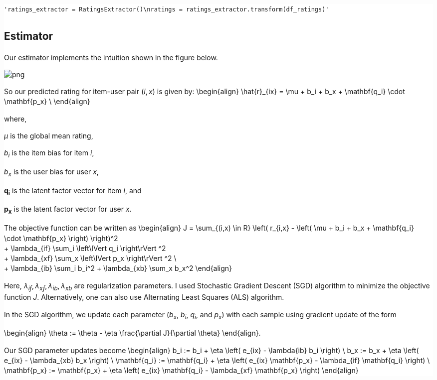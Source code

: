 


    'ratings_extractor = RatingsExtractor()\nratings = ratings_extractor.transform(df_ratings)'



## Estimator
Our estimator implements the intuition shown in the figure below.

![png](https://raw.githubusercontent.com/nkharche/nkharche.github.io/master/_images/rec_sys_images/rec_sys_matrices.png)


So our predicted rating for item-user pair ($i,x$) is given by:
\begin{align}
\hat{r}_{ix} = \mu + b_i + b_x + \mathbf{q_i} \cdot \mathbf{p_x} \\
\end{align}

where,

$\mu$ is the global mean rating,

$b_i$ is the item bias for item $i$,

$b_x$ is the user bias for user $x$,

$\mathbf{q_i}$ is the latent factor vector for item $i$, and

$\mathbf{p_x}$ is the latent factor vector for user $x$.

The objective function can be written as
\begin{align}
J = 
 \sum_{(i,x) \in R} \left( r_{i,x} - \left( \mu + 
                      b_i + b_x + 
                      \mathbf{q_i} \cdot \mathbf{p_x} \right) \right)^2  
                   + \lambda_{if} \sum_i \left\lVert q_i \right\rVert ^2  
                   + \lambda_{xf} \sum_x \left\lVert p_x \right\rVert ^2 \\  
                   + \lambda_{ib} \sum_i b_i^2 + 
                   \lambda_{xb} \sum_x b_x^2 
\end{align}

Here, $\lambda_{if}, \lambda_{xf}, \lambda_{ib}, \lambda_{xb}$ are regularization parameters. I used Stochastic Gradient Descent (SGD) algorithm to minimize the objective function $J$. Alternatively, one can also use Alternating Least Squares (ALS) algorithm.

In the SGD algorithm, we update each parameter ($b_x$, $b_i$, $q_i$, and $p_x$) with each sample using gradient update of the form

\begin{align}
\theta := \theta - \eta \frac{\partial J}{\partial \theta}
\end{align}.

Our SGD parameter updates become
\begin{align}
b_i := b_i + \eta \left( e_{ix} - \lambda{ib} b_i \right) \\
b_x := b_x + \eta \left( e_{ix} - \lambda_{xb} b_x \right) \\
\mathbf{q_i} := \mathbf{q_i} + \eta \left( e_{ix} \mathbf{p_x} - \lambda_{if} \mathbf{q_i} \right) \\
\mathbf{p_x} := \mathbf{p_x} + \eta \left( e_{ix} \mathbf{q_i} - \lambda_{xf} \mathbf{p_x} \right)
\end{align}
